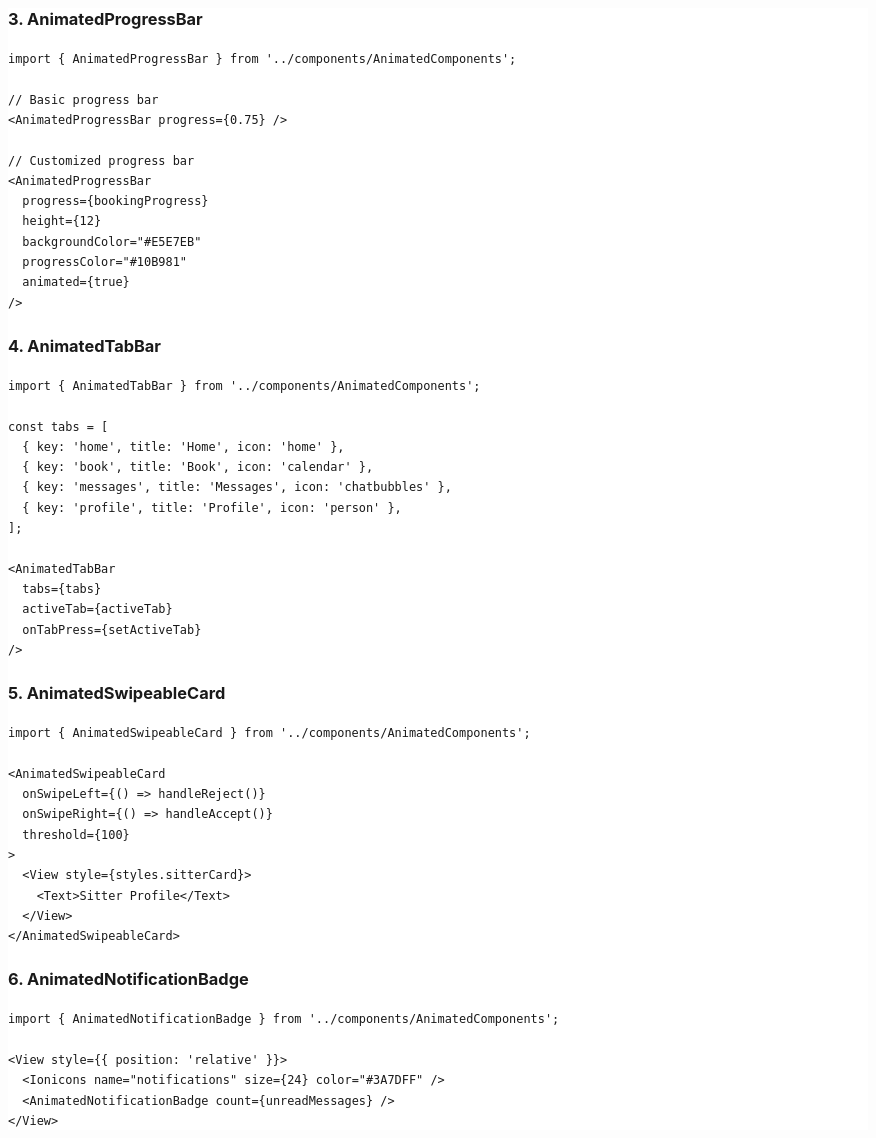 ### 3. AnimatedProgressBar
```tsx
import { AnimatedProgressBar } from '../components/AnimatedComponents';

// Basic progress bar
<AnimatedProgressBar progress={0.75} />

// Customized progress bar
<AnimatedProgressBar
  progress={bookingProgress}
  height={12}
  backgroundColor="#E5E7EB"
  progressColor="#10B981"
  animated={true}
/>
```

### 4. AnimatedTabBar
```tsx
import { AnimatedTabBar } from '../components/AnimatedComponents';

const tabs = [
  { key: 'home', title: 'Home', icon: 'home' },
  { key: 'book', title: 'Book', icon: 'calendar' },
  { key: 'messages', title: 'Messages', icon: 'chatbubbles' },
  { key: 'profile', title: 'Profile', icon: 'person' },
];

<AnimatedTabBar
  tabs={tabs}
  activeTab={activeTab}
  onTabPress={setActiveTab}
/>
```

### 5. AnimatedSwipeableCard
```tsx
import { AnimatedSwipeableCard } from '../components/AnimatedComponents';

<AnimatedSwipeableCard
  onSwipeLeft={() => handleReject()}
  onSwipeRight={() => handleAccept()}
  threshold={100}
>
  <View style={styles.sitterCard}>
    <Text>Sitter Profile</Text>
  </View>
</AnimatedSwipeableCard>
```

### 6. AnimatedNotificationBadge
```tsx
import { AnimatedNotificationBadge } from '../components/AnimatedComponents';

<View style={{ position: 'relative' }}>
  <Ionicons name="notifications" size={24} color="#3A7DFF" />
  <AnimatedNotificationBadge count={unreadMessages} />
</View>
```
